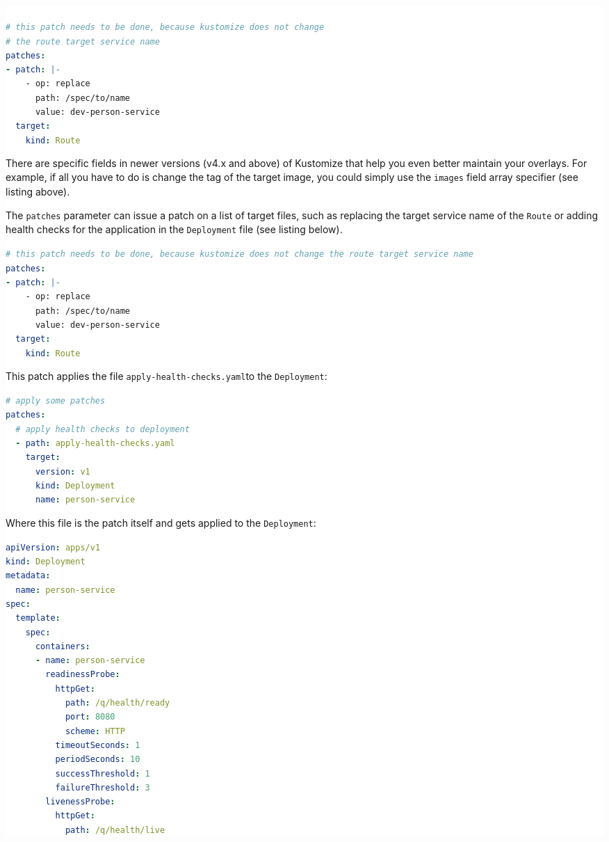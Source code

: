 ```yaml
      
# this patch needs to be done, because kustomize does not change 
# the route target service name
patches:
- patch: |-
    - op: replace
      path: /spec/to/name
      value: dev-person-service
  target:
    kind: Route
```

There are specific fields in newer versions (v4.x and above) of Kustomize that help you even better maintain your overlays. For example, if all you have to do is change the tag of the target image, you could simply use the `images` field array specifier (see listing above). 

The `patches` parameter can issue a patch on a list of target files, such as replacing the target service name of the `Route` or adding health checks for the application in the `Deployment` file (see listing below). 

```yaml
# this patch needs to be done, because kustomize does not change the route target service name
patches:
- patch: |-
    - op: replace
      path: /spec/to/name
      value: dev-person-service
  target:
    kind: Route
```

This patch applies the file `apply-health-checks.yaml`to the `Deployment`:

```yaml
# apply some patches
patches:
  # apply health checks to deployment
  - path: apply-health-checks.yaml
    target:
      version: v1
      kind: Deployment
      name: person-service
```

Where this file is the patch itself and gets applied to the `Deployment`:
```yaml
apiVersion: apps/v1
kind: Deployment
metadata:
  name: person-service
spec:
  template:
    spec:
      containers:
      - name: person-service
        readinessProbe:
          httpGet:
            path: /q/health/ready
            port: 8080
            scheme: HTTP
          timeoutSeconds: 1
          periodSeconds: 10
          successThreshold: 1
          failureThreshold: 3
        livenessProbe:
          httpGet:
            path: /q/health/live
```